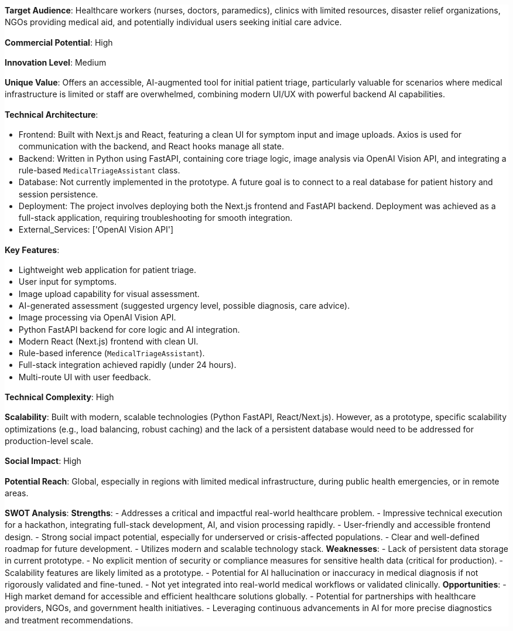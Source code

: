 **Target Audience**: Healthcare workers (nurses, doctors, paramedics), clinics with limited resources, disaster relief organizations, NGOs providing medical aid, and potentially individual users seeking initial care advice.

**Commercial Potential**: High

**Innovation Level**: Medium

**Unique Value**: Offers an accessible, AI-augmented tool for initial patient triage, particularly valuable for scenarios where medical infrastructure is limited or staff are overwhelmed, combining modern UI/UX with powerful backend AI capabilities.

**Technical Architecture**:
  - Frontend: Built with Next.js and React, featuring a clean UI for symptom input and image uploads. Axios is used for communication with the backend, and React hooks manage all state.
  - Backend: Written in Python using FastAPI, containing core triage logic, image analysis via OpenAI Vision API, and integrating a rule-based `MedicalTriageAssistant` class.
  - Database: Not currently implemented in the prototype. A future goal is to connect to a real database for patient history and session persistence.
  - Deployment: The project involves deploying both the Next.js frontend and FastAPI backend. Deployment was achieved as a full-stack application, requiring troubleshooting for smooth integration.
  - External_Services: ['OpenAI Vision API']

**Key Features**:
  - Lightweight web application for patient triage.
  - User input for symptoms.
  - Image upload capability for visual assessment.
  - AI-generated assessment (suggested urgency level, possible diagnosis, care advice).
  - Image processing via OpenAI Vision API.
  - Python FastAPI backend for core logic and AI integration.
  - Modern React (Next.js) frontend with clean UI.
  - Rule-based inference (`MedicalTriageAssistant`).
  - Full-stack integration achieved rapidly (under 24 hours).
  - Multi-route UI with user feedback.

**Technical Complexity**: High

**Scalability**: Built with modern, scalable technologies (Python FastAPI, React/Next.js). However, as a prototype, specific scalability optimizations (e.g., load balancing, robust caching) and the lack of a persistent database would need to be addressed for production-level scale.

**Social Impact**: High

**Potential Reach**: Global, especially in regions with limited medical infrastructure, during public health emergencies, or in remote areas.

**SWOT Analysis**:
  **Strengths**:
    - Addresses a critical and impactful real-world healthcare problem.
    - Impressive technical execution for a hackathon, integrating full-stack development, AI, and vision processing rapidly.
    - User-friendly and accessible frontend design.
    - Strong social impact potential, especially for underserved or crisis-affected populations.
    - Clear and well-defined roadmap for future development.
    - Utilizes modern and scalable technology stack.
  **Weaknesses**:
    - Lack of persistent data storage in current prototype.
    - No explicit mention of security or compliance measures for sensitive health data (critical for production).
    - Scalability features are likely limited as a prototype.
    - Potential for AI hallucination or inaccuracy in medical diagnosis if not rigorously validated and fine-tuned.
    - Not yet integrated into real-world medical workflows or validated clinically.
  **Opportunities**:
    - High market demand for accessible and efficient healthcare solutions globally.
    - Potential for partnerships with healthcare providers, NGOs, and government health initiatives.
    - Leveraging continuous advancements in AI for more precise diagnostics and treatment recommendations.